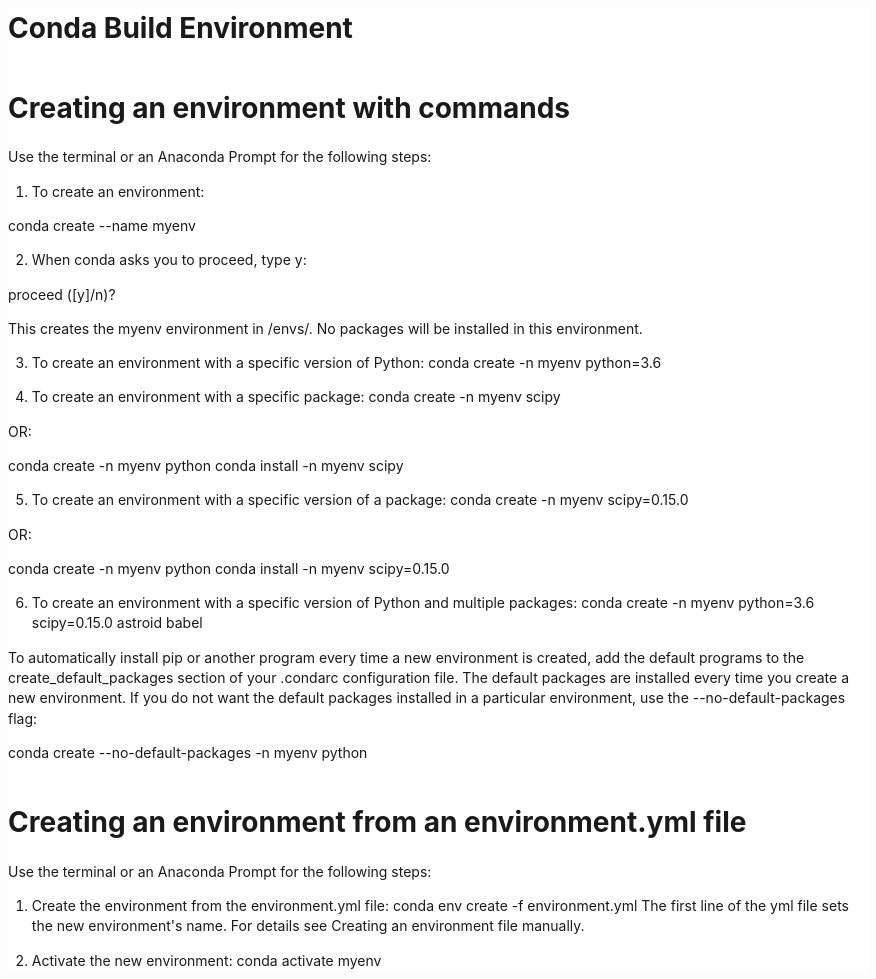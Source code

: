 # Conda Build Environment

# Creating an environment with commands

Use the terminal or an Anaconda Prompt for the following steps:

1.	To create an environment:

conda create --name myenv

2.	 When conda asks you to proceed, type y:

proceed ([y]/n)?

This creates the myenv environment in /envs/. No packages will be installed in this environment.

3.	To create an environment with a specific version of Python:
conda create -n myenv python=3.6

4.	To create an environment with a specific package:
conda create -n myenv scipy

OR:

conda create -n myenv python
conda install -n myenv scipy

5.	To create an environment with a specific version of a package:
conda create -n myenv scipy=0.15.0

OR:

conda create -n myenv python
conda install -n myenv scipy=0.15.0

6.	To create an environment with a specific version of Python and multiple packages:
conda create -n myenv python=3.6 scipy=0.15.0 astroid babel

To automatically install pip or another program every time a new environment is created, add the default programs to the create_default_packages section of your .condarc configuration file. The default packages are installed every time you create a new environment. If you do not want the default packages installed in a particular environment, use the --no-default-packages flag:

conda create --no-default-packages -n myenv python

# Creating an environment from an environment.yml file

Use the terminal or an Anaconda Prompt for the following steps:

1.	Create the environment from the environment.yml file:
conda env create -f environment.yml
The first line of the yml file sets the new environment's name. For details see Creating an environment file manually.

2.	Activate the new environment: conda activate myenv

